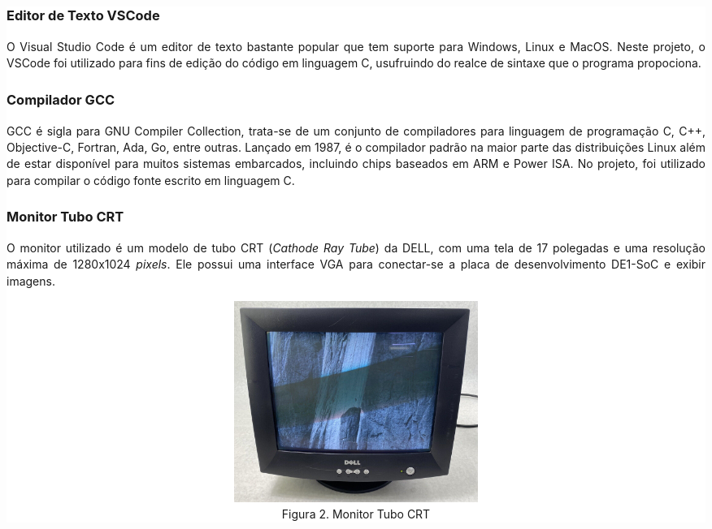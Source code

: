 ### Editor de Texto VSCode
<p align="justify">
O Visual Studio Code é um editor de texto bastante popular que tem suporte para Windows, Linux e MacOS. Neste projeto, o VSCode foi utilizado para fins de edição do código em linguagem C, usufruindo do realce de sintaxe que o programa propociona.
</p>

### Compilador GCC
<p align="justify"> 
    GCC é sigla para GNU Compiler Collection, trata-se de um conjunto de compiladores para linguagem de programação C, C++, Objective-C, Fortran, Ada, Go, entre outras. Lançado em 1987, é o compilador padrão na maior parte das distribuições Linux além de estar disponível para muitos sistemas embarcados, incluindo chips baseados em ARM e Power ISA. No projeto, foi utilizado para compilar o código fonte escrito em linguagem C.
</p>

### Monitor Tubo CRT
<p align="justify"> 
O monitor utilizado é um modelo de tubo CRT (<i>Cathode Ray Tube</i>) da DELL, com uma tela de 17 polegadas e uma resolução máxima de 1280x1024 <i>pixels</i>. Ele possui uma interface VGA para conectar-se a placa de desenvolvimento DE1-SoC e exibir imagens.
</p>

<p align="center">
    <img src="Imagens/monitor.jpg" width="300">
    <br>
    Figura 2. Monitor Tubo CRT